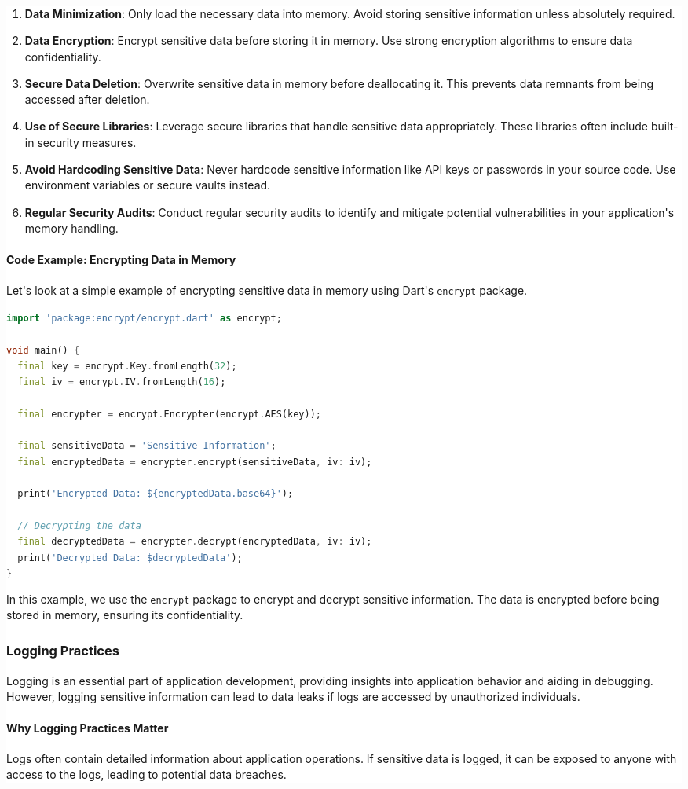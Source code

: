 1. **Data Minimization**: Only load the necessary data into memory. Avoid storing sensitive information unless absolutely required.

2. **Data Encryption**: Encrypt sensitive data before storing it in memory. Use strong encryption algorithms to ensure data confidentiality.

3. **Secure Data Deletion**: Overwrite sensitive data in memory before deallocating it. This prevents data remnants from being accessed after deletion.

4. **Use of Secure Libraries**: Leverage secure libraries that handle sensitive data appropriately. These libraries often include built-in security measures.

5. **Avoid Hardcoding Sensitive Data**: Never hardcode sensitive information like API keys or passwords in your source code. Use environment variables or secure vaults instead.

6. **Regular Security Audits**: Conduct regular security audits to identify and mitigate potential vulnerabilities in your application's memory handling.

#### Code Example: Encrypting Data in Memory

Let's look at a simple example of encrypting sensitive data in memory using Dart's `encrypt` package.

```dart
import 'package:encrypt/encrypt.dart' as encrypt;

void main() {
  final key = encrypt.Key.fromLength(32);
  final iv = encrypt.IV.fromLength(16);

  final encrypter = encrypt.Encrypter(encrypt.AES(key));

  final sensitiveData = 'Sensitive Information';
  final encryptedData = encrypter.encrypt(sensitiveData, iv: iv);

  print('Encrypted Data: ${encryptedData.base64}');

  // Decrypting the data
  final decryptedData = encrypter.decrypt(encryptedData, iv: iv);
  print('Decrypted Data: $decryptedData');
}
```

In this example, we use the `encrypt` package to encrypt and decrypt sensitive information. The data is encrypted before being stored in memory, ensuring its confidentiality.

### Logging Practices

Logging is an essential part of application development, providing insights into application behavior and aiding in debugging. However, logging sensitive information can lead to data leaks if logs are accessed by unauthorized individuals.

#### Why Logging Practices Matter

Logs often contain detailed information about application operations. If sensitive data is logged, it can be exposed to anyone with access to the logs, leading to potential data breaches.
